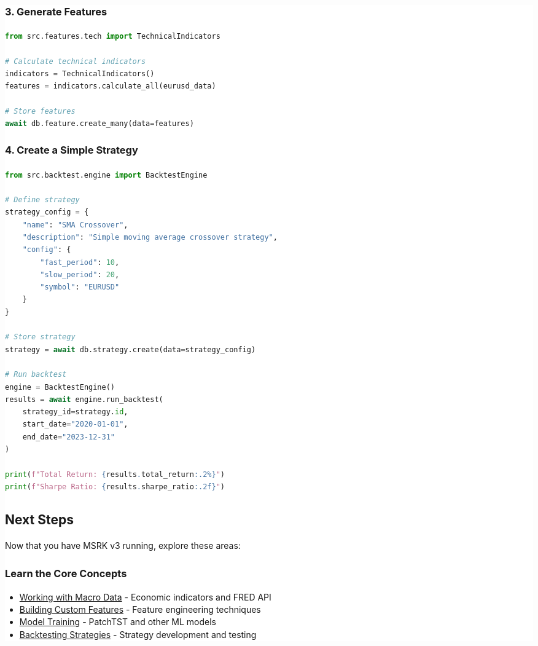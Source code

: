 ### 3. Generate Features

```python
from src.features.tech import TechnicalIndicators

# Calculate technical indicators
indicators = TechnicalIndicators()
features = indicators.calculate_all(eurusd_data)

# Store features
await db.feature.create_many(data=features)
```

### 4. Create a Simple Strategy

```python
from src.backtest.engine import BacktestEngine

# Define strategy
strategy_config = {
    "name": "SMA Crossover",
    "description": "Simple moving average crossover strategy",
    "config": {
        "fast_period": 10,
        "slow_period": 20,
        "symbol": "EURUSD"
    }
}

# Store strategy
strategy = await db.strategy.create(data=strategy_config)

# Run backtest
engine = BacktestEngine()
results = await engine.run_backtest(
    strategy_id=strategy.id,
    start_date="2020-01-01",
    end_date="2023-12-31"
)

print(f"Total Return: {results.total_return:.2%}")
print(f"Sharpe Ratio: {results.sharpe_ratio:.2f}")
```

## Next Steps

Now that you have MSRK v3 running, explore these areas:

### Learn the Core Concepts

- [Working with Macro Data](macro_data.md) - Economic indicators and FRED API
- [Building Custom Features](custom_features.md) - Feature engineering techniques
- [Model Training](model_training.md) - PatchTST and other ML models
- [Backtesting Strategies](backtesting.md) - Strategy development and testing
